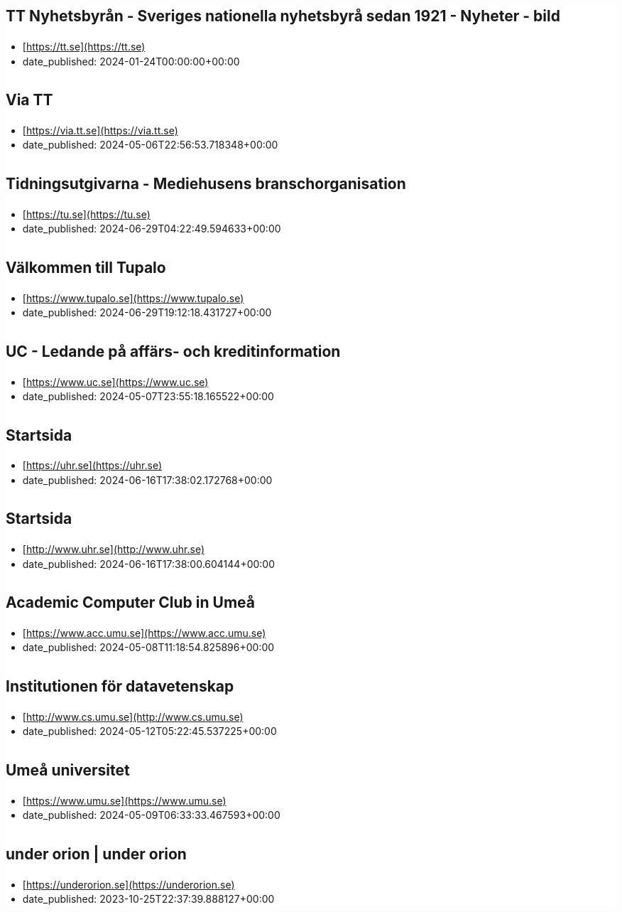  ## TT Nyhetsbyrån - Sveriges nationella nyhetsbyrå sedan 1921 - Nyheter - bild
 - [https://tt.se](https://tt.se)
 - date_published: 2024-01-24T00:00:00+00:00

 ## Via TT
 - [https://via.tt.se](https://via.tt.se)
 - date_published: 2024-05-06T22:56:53.718348+00:00

 ## Tidningsutgivarna - Mediehusens branschorganisation
 - [https://tu.se](https://tu.se)
 - date_published: 2024-06-29T04:22:49.594633+00:00

 ## Välkommen till Tupalo
 - [https://www.tupalo.se](https://www.tupalo.se)
 - date_published: 2024-06-29T19:12:18.431727+00:00

 ## UC - Ledande på affärs- och kreditinformation
 - [https://www.uc.se](https://www.uc.se)
 - date_published: 2024-05-07T23:55:18.165522+00:00

 ## Startsida
 - [https://uhr.se](https://uhr.se)
 - date_published: 2024-06-16T17:38:02.172768+00:00

 ## Startsida
 - [http://www.uhr.se](http://www.uhr.se)
 - date_published: 2024-06-16T17:38:00.604144+00:00

 ## Academic Computer Club in Umeå
 - [https://www.acc.umu.se](https://www.acc.umu.se)
 - date_published: 2024-05-08T11:18:54.825896+00:00

 ## Institutionen för datavetenskap
 - [http://www.cs.umu.se](http://www.cs.umu.se)
 - date_published: 2024-05-12T05:22:45.537225+00:00

 ## Umeå universitet
 - [https://www.umu.se](https://www.umu.se)
 - date_published: 2024-05-09T06:33:33.467593+00:00

 ## under orion | under orion
 - [https://underorion.se](https://underorion.se)
 - date_published: 2023-10-25T22:37:39.888127+00:00
